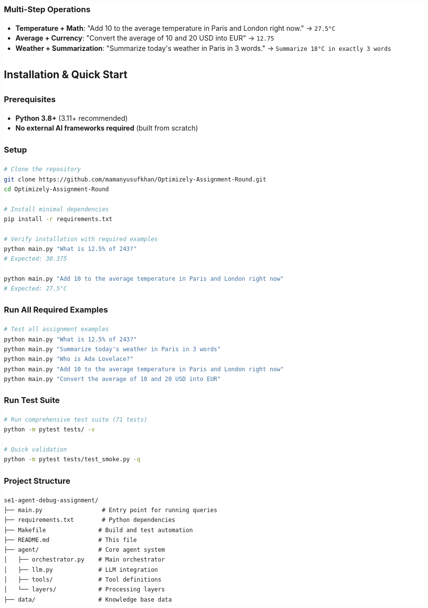 ### **Multi-Step Operations**
- **Temperature + Math**: "Add 10 to the average temperature in Paris and London right now." → `27.5°C`
- **Average + Currency**: "Convert the average of 10 and 20 USD into EUR" → `12.75`
- **Weather + Summarization**: "Summarize today's weather in Paris in 3 words." → `Summarize 18°C in exactly 3 words`

## **Installation & Quick Start**

### **Prerequisites**
- **Python 3.8+** (3.11+ recommended)
- **No external AI frameworks required** (built from scratch)

### **Setup**
```bash
# Clone the repository
git clone https://github.com/mamanyusufkhan/Optimizely-Assignment-Round.git
cd Optimizely-Assignment-Round

# Install minimal dependencies
pip install -r requirements.txt

# Verify installation with required examples
python main.py "What is 12.5% of 243?"
# Expected: 30.375

python main.py "Add 10 to the average temperature in Paris and London right now"
# Expected: 27.5°C
```

### **Run All Required Examples**
```bash
# Test all assignment examples
python main.py "What is 12.5% of 243?"
python main.py "Summarize today's weather in Paris in 3 words"
python main.py "Who is Ada Lovelace?"
python main.py "Add 10 to the average temperature in Paris and London right now"
python main.py "Convert the average of 10 and 20 USD into EUR"
```

### **Run Test Suite**
```bash
# Run comprehensive test suite (71 tests)
python -m pytest tests/ -v

# Quick validation
python -m pytest tests/test_smoke.py -q
```

### **Project Structure**
```
se1-agent-debug-assignment/
├── main.py                 # Entry point for running queries
├── requirements.txt        # Python dependencies
├── Makefile               # Build and test automation
├── README.md              # This file
├── agent/                 # Core agent system
│   ├── orchestrator.py    # Main orchestrator
│   ├── llm.py             # LLM integration
│   ├── tools/             # Tool definitions
│   └── layers/            # Processing layers
├── data/                  # Knowledge base data
```
